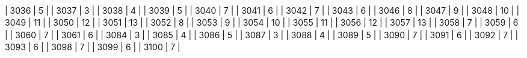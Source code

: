 | 3036         | 5                            |
| 3037         | 3                            |
| 3038         | 4                            |
| 3039         | 5                            |
| 3040         | 7                            |
| 3041         | 6                            |
| 3042         | 7                            |
| 3043         | 6                            |
| 3046         | 8                            |
| 3047         | 9                            |
| 3048         | 10                           |
| 3049         | 11                           |
| 3050         | 12                           |
| 3051         | 13                           |
| 3052         | 8                            |
| 3053         | 9                            |
| 3054         | 10                           |
| 3055         | 11                           |
| 3056         | 12                           |
| 3057         | 13                           |
| 3058         | 7                            |
| 3059         | 6                            |
| 3060         | 7                            |
| 3061         | 6                            |
| 3084         | 3                            |
| 3085         | 4                            |
| 3086         | 5                            |
| 3087         | 3                            |
| 3088         | 4                            |
| 3089         | 5                            |
| 3090         | 7                            |
| 3091         | 6                            |
| 3092         | 7                            |
| 3093         | 6                            |
| 3098         | 7                            |
| 3099         | 6                            |
| 3100         | 7                            |